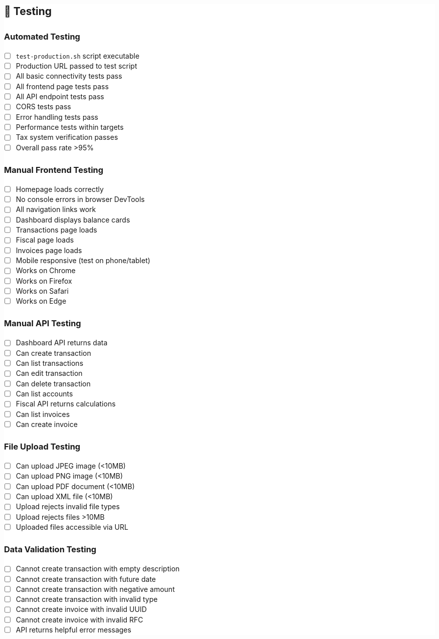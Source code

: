 
## 🧪 Testing

### Automated Testing
- [ ] `test-production.sh` script executable
- [ ] Production URL passed to test script
- [ ] All basic connectivity tests pass
- [ ] All frontend page tests pass
- [ ] All API endpoint tests pass
- [ ] CORS tests pass
- [ ] Error handling tests pass
- [ ] Performance tests within targets
- [ ] Tax system verification passes
- [ ] Overall pass rate >95%

### Manual Frontend Testing
- [ ] Homepage loads correctly
- [ ] No console errors in browser DevTools
- [ ] All navigation links work
- [ ] Dashboard displays balance cards
- [ ] Transactions page loads
- [ ] Fiscal page loads
- [ ] Invoices page loads
- [ ] Mobile responsive (test on phone/tablet)
- [ ] Works on Chrome
- [ ] Works on Firefox
- [ ] Works on Safari
- [ ] Works on Edge

### Manual API Testing
- [ ] Dashboard API returns data
- [ ] Can create transaction
- [ ] Can list transactions
- [ ] Can edit transaction
- [ ] Can delete transaction
- [ ] Can list accounts
- [ ] Fiscal API returns calculations
- [ ] Can list invoices
- [ ] Can create invoice

### File Upload Testing
- [ ] Can upload JPEG image (<10MB)
- [ ] Can upload PNG image (<10MB)
- [ ] Can upload PDF document (<10MB)
- [ ] Can upload XML file (<10MB)
- [ ] Upload rejects invalid file types
- [ ] Upload rejects files >10MB
- [ ] Uploaded files accessible via URL

### Data Validation Testing
- [ ] Cannot create transaction with empty description
- [ ] Cannot create transaction with future date
- [ ] Cannot create transaction with negative amount
- [ ] Cannot create transaction with invalid type
- [ ] Cannot create invoice with invalid UUID
- [ ] Cannot create invoice with invalid RFC
- [ ] API returns helpful error messages
